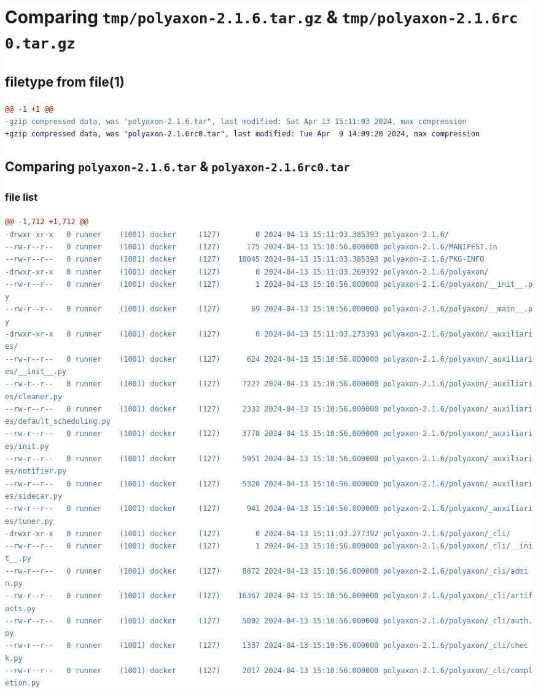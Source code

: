 # Comparing `tmp/polyaxon-2.1.6.tar.gz` & `tmp/polyaxon-2.1.6rc0.tar.gz`

## filetype from file(1)

```diff
@@ -1 +1 @@
-gzip compressed data, was "polyaxon-2.1.6.tar", last modified: Sat Apr 13 15:11:03 2024, max compression
+gzip compressed data, was "polyaxon-2.1.6rc0.tar", last modified: Tue Apr  9 14:09:20 2024, max compression
```

## Comparing `polyaxon-2.1.6.tar` & `polyaxon-2.1.6rc0.tar`

### file list

```diff
@@ -1,712 +1,712 @@
-drwxr-xr-x   0 runner    (1001) docker     (127)        0 2024-04-13 15:11:03.385393 polyaxon-2.1.6/
--rw-r--r--   0 runner    (1001) docker     (127)      175 2024-04-13 15:10:56.000000 polyaxon-2.1.6/MANIFEST.in
--rw-r--r--   0 runner    (1001) docker     (127)    10045 2024-04-13 15:11:03.385393 polyaxon-2.1.6/PKG-INFO
-drwxr-xr-x   0 runner    (1001) docker     (127)        0 2024-04-13 15:11:03.269392 polyaxon-2.1.6/polyaxon/
--rw-r--r--   0 runner    (1001) docker     (127)        1 2024-04-13 15:10:56.000000 polyaxon-2.1.6/polyaxon/__init__.py
--rw-r--r--   0 runner    (1001) docker     (127)       69 2024-04-13 15:10:56.000000 polyaxon-2.1.6/polyaxon/__main__.py
-drwxr-xr-x   0 runner    (1001) docker     (127)        0 2024-04-13 15:11:03.273393 polyaxon-2.1.6/polyaxon/_auxiliaries/
--rw-r--r--   0 runner    (1001) docker     (127)      624 2024-04-13 15:10:56.000000 polyaxon-2.1.6/polyaxon/_auxiliaries/__init__.py
--rw-r--r--   0 runner    (1001) docker     (127)     7227 2024-04-13 15:10:56.000000 polyaxon-2.1.6/polyaxon/_auxiliaries/cleaner.py
--rw-r--r--   0 runner    (1001) docker     (127)     2333 2024-04-13 15:10:56.000000 polyaxon-2.1.6/polyaxon/_auxiliaries/default_scheduling.py
--rw-r--r--   0 runner    (1001) docker     (127)     3778 2024-04-13 15:10:56.000000 polyaxon-2.1.6/polyaxon/_auxiliaries/init.py
--rw-r--r--   0 runner    (1001) docker     (127)     5951 2024-04-13 15:10:56.000000 polyaxon-2.1.6/polyaxon/_auxiliaries/notifier.py
--rw-r--r--   0 runner    (1001) docker     (127)     5320 2024-04-13 15:10:56.000000 polyaxon-2.1.6/polyaxon/_auxiliaries/sidecar.py
--rw-r--r--   0 runner    (1001) docker     (127)      941 2024-04-13 15:10:56.000000 polyaxon-2.1.6/polyaxon/_auxiliaries/tuner.py
-drwxr-xr-x   0 runner    (1001) docker     (127)        0 2024-04-13 15:11:03.277392 polyaxon-2.1.6/polyaxon/_cli/
--rw-r--r--   0 runner    (1001) docker     (127)        1 2024-04-13 15:10:56.000000 polyaxon-2.1.6/polyaxon/_cli/__init__.py
--rw-r--r--   0 runner    (1001) docker     (127)     8872 2024-04-13 15:10:56.000000 polyaxon-2.1.6/polyaxon/_cli/admin.py
--rw-r--r--   0 runner    (1001) docker     (127)    16367 2024-04-13 15:10:56.000000 polyaxon-2.1.6/polyaxon/_cli/artifacts.py
--rw-r--r--   0 runner    (1001) docker     (127)     5002 2024-04-13 15:10:56.000000 polyaxon-2.1.6/polyaxon/_cli/auth.py
--rw-r--r--   0 runner    (1001) docker     (127)     1337 2024-04-13 15:10:56.000000 polyaxon-2.1.6/polyaxon/_cli/check.py
--rw-r--r--   0 runner    (1001) docker     (127)     2017 2024-04-13 15:10:56.000000 polyaxon-2.1.6/polyaxon/_cli/completion.py
```
